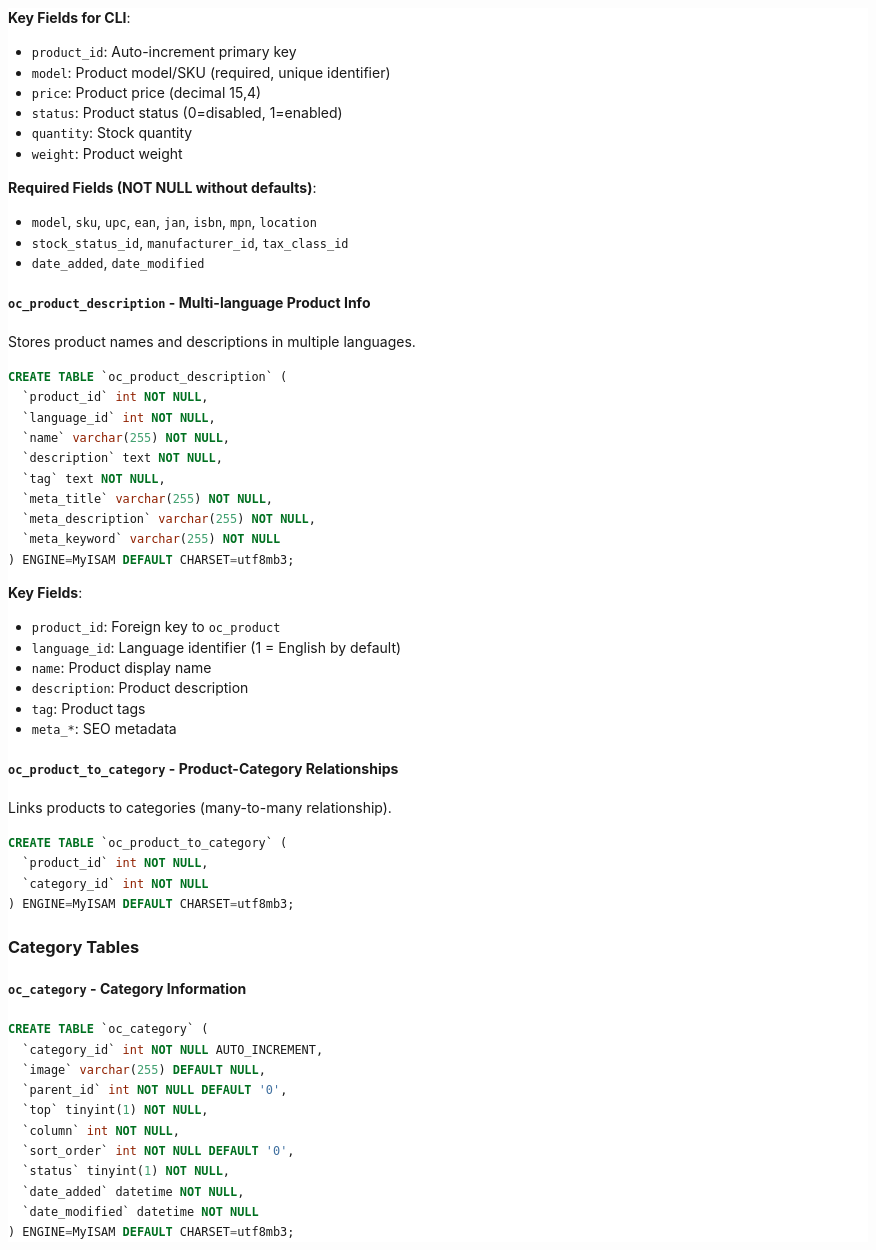 **Key Fields for CLI**:
- `product_id`: Auto-increment primary key
- `model`: Product model/SKU (required, unique identifier)
- `price`: Product price (decimal 15,4)
- `status`: Product status (0=disabled, 1=enabled)
- `quantity`: Stock quantity
- `weight`: Product weight

**Required Fields (NOT NULL without defaults)**:
- `model`, `sku`, `upc`, `ean`, `jan`, `isbn`, `mpn`, `location`
- `stock_status_id`, `manufacturer_id`, `tax_class_id`
- `date_added`, `date_modified`

#### `oc_product_description` - Multi-language Product Info
Stores product names and descriptions in multiple languages.

```sql
CREATE TABLE `oc_product_description` (
  `product_id` int NOT NULL,
  `language_id` int NOT NULL,
  `name` varchar(255) NOT NULL,
  `description` text NOT NULL,
  `tag` text NOT NULL,
  `meta_title` varchar(255) NOT NULL,
  `meta_description` varchar(255) NOT NULL,
  `meta_keyword` varchar(255) NOT NULL
) ENGINE=MyISAM DEFAULT CHARSET=utf8mb3;
```

**Key Fields**:
- `product_id`: Foreign key to `oc_product`
- `language_id`: Language identifier (1 = English by default)
- `name`: Product display name
- `description`: Product description
- `tag`: Product tags
- `meta_*`: SEO metadata

#### `oc_product_to_category` - Product-Category Relationships
Links products to categories (many-to-many relationship).

```sql
CREATE TABLE `oc_product_to_category` (
  `product_id` int NOT NULL,
  `category_id` int NOT NULL
) ENGINE=MyISAM DEFAULT CHARSET=utf8mb3;
```

### Category Tables

#### `oc_category` - Category Information
```sql
CREATE TABLE `oc_category` (
  `category_id` int NOT NULL AUTO_INCREMENT,
  `image` varchar(255) DEFAULT NULL,
  `parent_id` int NOT NULL DEFAULT '0',
  `top` tinyint(1) NOT NULL,
  `column` int NOT NULL,
  `sort_order` int NOT NULL DEFAULT '0',
  `status` tinyint(1) NOT NULL,
  `date_added` datetime NOT NULL,
  `date_modified` datetime NOT NULL
) ENGINE=MyISAM DEFAULT CHARSET=utf8mb3;
```
